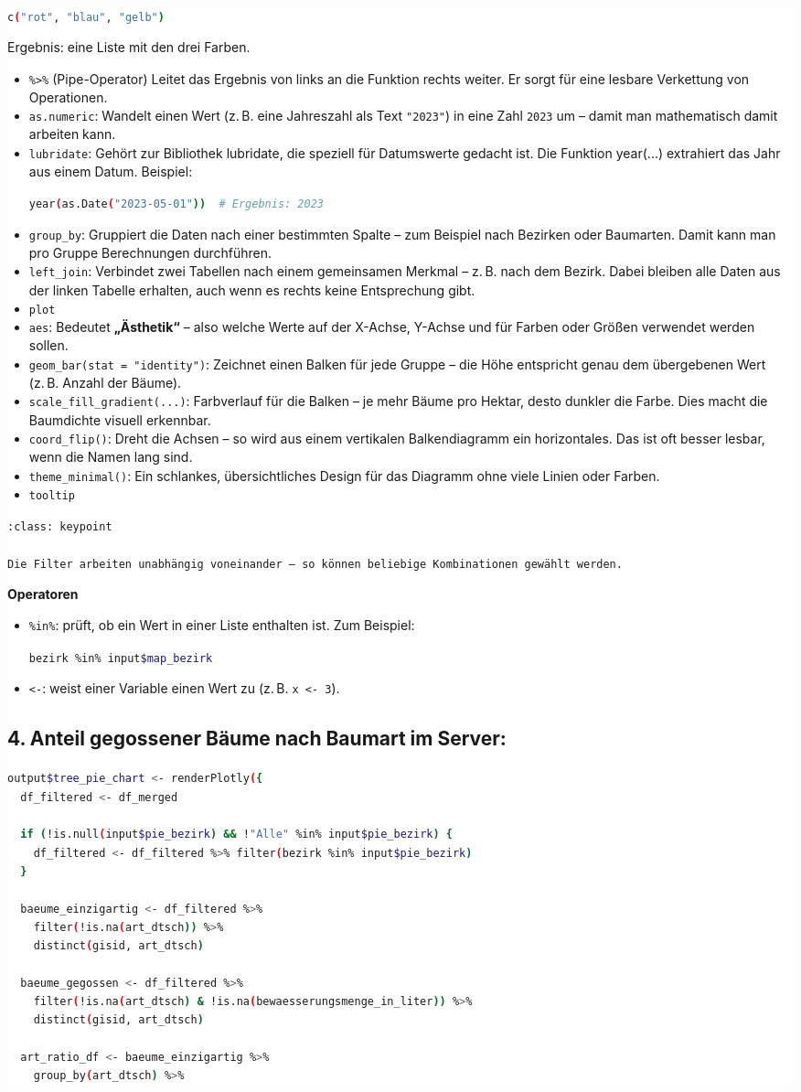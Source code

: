   ```bash
  c("rot", "blau", "gelb")
  ```
  Ergebnis: eine Liste mit den drei Farben.
- ``%>%``  (Pipe-Operator)
Leitet das Ergebnis von links an die Funktion rechts weiter. Er sorgt für eine lesbare Verkettung von Operationen.
- ``as.numeric``: Wandelt einen Wert (z. B. eine Jahreszahl als Text ``"2023"``) in eine Zahl ``2023`` um – damit man mathematisch damit arbeiten kann.
- ``lubridate``: Gehört zur Bibliothek lubridate, die speziell für Datumswerte gedacht ist. Die Funktion year(...) extrahiert das Jahr aus einem Datum.
  Beispiel:
  ```bash
  year(as.Date("2023-05-01"))  # Ergebnis: 2023
  ```
- ``group_by``: Gruppiert die Daten nach einer bestimmten Spalte – zum Beispiel nach Bezirken oder Baumarten. Damit kann man pro Gruppe Berechnungen durchführen.
- ``left_join``: Verbindet zwei Tabellen nach einem gemeinsamen Merkmal – z. B. nach dem Bezirk. Dabei bleiben alle Daten aus der linken Tabelle erhalten, auch wenn es rechts keine Entsprechung gibt.
- ``plot``
- ``aes``: Bedeutet **„Ästhetik“** – also welche Werte auf der X-Achse, Y-Achse und für Farben oder Größen verwendet werden sollen.
- ``geom_bar(stat = "identity")``: Zeichnet einen Balken für jede Gruppe – die Höhe entspricht genau dem übergebenen Wert (z. B. Anzahl der Bäume).
- ``scale_fill_gradient(...)``: Farbverlauf für die Balken – je mehr Bäume pro Hektar, desto dunkler die Farbe. Dies macht die Baumdichte visuell erkennbar.
- ``coord_flip()``: Dreht die Achsen – so wird aus einem vertikalen Balkendiagramm ein horizontales. Das ist oft besser lesbar, wenn die Namen lang sind.
- ``theme_minimal()``: Ein schlankes, übersichtliches Design für das Diagramm ohne viele Linien oder Farben.
- ``tooltip``

```{admonition} Merke: 
:class: keypoint 

Die Filter arbeiten unabhängig voneinander – so können beliebige Kombinationen gewählt werden.
```

**Operatoren**
- ``%in%``: prüft, ob ein Wert in einer Liste enthalten ist.
  Zum Beispiel:
    ```bash
    bezirk %in% input$map_bezirk
    ```
- ``<-``: weist einer Variable einen Wert zu (z. B. ``x <- 3``).

## 4. Anteil gegossener Bäume nach Baumart im Server: 

```bash
output$tree_pie_chart <- renderPlotly({
  df_filtered <- df_merged

  if (!is.null(input$pie_bezirk) && !"Alle" %in% input$pie_bezirk) {
    df_filtered <- df_filtered %>% filter(bezirk %in% input$pie_bezirk)
  }

  baeume_einzigartig <- df_filtered %>%
    filter(!is.na(art_dtsch)) %>%
    distinct(gisid, art_dtsch)

  baeume_gegossen <- df_filtered %>%
    filter(!is.na(art_dtsch) & !is.na(bewaesserungsmenge_in_liter)) %>%
    distinct(gisid, art_dtsch)

  art_ratio_df <- baeume_einzigartig %>%
    group_by(art_dtsch) %>%
```